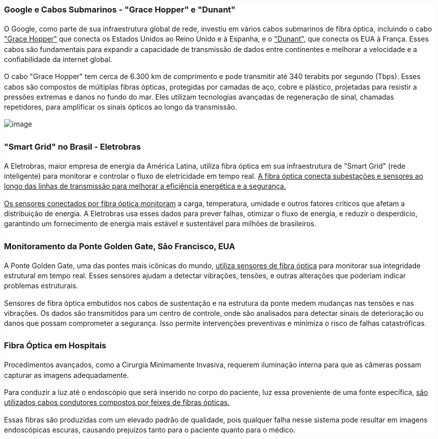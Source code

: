 ### Google e Cabos Submarinos - "Grace Hopper" e "Dunant"

O Google, como parte de sua infraestrutura global de rede, investiu em vários cabos submarinos de fibra óptica, incluindo o cabo ["Grace Hopper"](https://cloud.google.com/blog/products/infrastructure/announcing-googles-grace-hopper-subsea-cable-system) que conecta os Estados Unidos ao Reino Unido e à Espanha, e o ["Dunant"](https://cloud.google.com/blog/products/infrastructure/googles-dunant-subsea-cable-is-now-ready-for-service), que conecta os EUA à França. Esses cabos são fundamentais para expandir a capacidade de transmissão de dados entre continentes e melhorar a velocidade e a confiabilidade da internet global.

O cabo "Grace Hopper" tem cerca de 6.300 km de comprimento e pode transmitir até 340 terabits por segundo (Tbps). Esses cabos são compostos de múltiplas fibras ópticas, protegidas por camadas de aço, cobre e plástico, projetadas para resistir a pressões extremas e danos no fundo do mar. Eles utilizam tecnologias avançadas de regeneração de sinal, chamadas repetidores, para amplificar os sinais ópticos ao longo da transmissão.

![image](https://github.com/user-attachments/assets/4b131550-c804-4b02-976a-287ea8850433)


### "Smart Grid" no Brasil - Eletrobras
A Eletrobras, maior empresa de energia da América Latina, utiliza fibra óptica em sua infraestrutura de "Smart Grid" (rede inteligente) para monitorar e controlar o fluxo de eletricidade em tempo real. [A fibra óptica conecta subestações e sensores ao longo das linhas de transmissão para melhorar a eficiência energética e a segurança.](https://www.datacenterdynamics.com/br/opini%C3%B5es/eletrobras-utiliza-tecnologia-cisco-para-projeto-de-smart-grid-em-seis-estados/)

[Os sensores conectados por fibra óptica monitoram](https://www.osetoreletrico.com.br/cidades-inteligentes-o-futuro-do-smart-grid-no-brasil/) a carga, temperatura, umidade e outros fatores críticos que afetam a distribuição de energia. A Eletrobras usa esses dados para prever falhas, otimizar o fluxo de energia, e reduzir o desperdício, garantindo um fornecimento de energia mais estável e sustentável para milhões de brasileiros.


### Monitoramento da Ponte Golden Gate, São Francisco, EUA
A Ponte Golden Gate, uma das pontes mais icônicas do mundo, [utiliza sensores de fibra óptica](https://link.springer.com/chapter/10.1007/978-3-031-39117-0_67) para monitorar sua integridade estrutural em tempo real. Esses sensores ajudam a detectar vibrações, tensões, e outras alterações que poderiam indicar problemas estruturais.

Sensores de fibra óptica embutidos nos cabos de sustentação e na estrutura da ponte medem mudanças nas tensões e nas vibrações. Os dados são transmitidos para um centro de controle, onde são analisados para detectar sinais de deterioração ou danos que possam comprometer a segurança. Isso permite intervenções preventivas e minimiza o risco de falhas catastróficas.

### Fibra Óptica em Hospitais
Procedimentos avançados, como a Cirurgia Minimamente Invasiva, requerem iluminação interna para que as câmeras possam capturar as imagens adequadamente.

Para conduzir a luz até o endoscópio que será inserido no corpo do paciente, luz essa proveniente de uma fonte específica, [são utilizados cabos condutores compostos por feixes de fibras ópticas.](https://www.strattner.com.br/blog/voce-sabe-o-que-e-e-como-e-feita-a-fibra-otica/)

Essas fibras são produzidas com um elevado padrão de qualidade, pois qualquer falha nesse sistema pode resultar em imagens endoscópicas escuras, causando prejuízos tanto para o paciente quanto para o médico.
